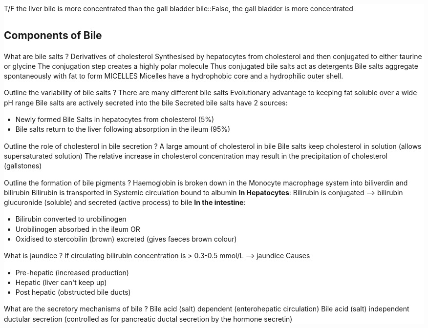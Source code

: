 T/F the liver bile is more concentrated than the gall bladder bile::False, the gall bladder is more concentrated

## Components of Bile

What are bile salts
?
Derivatives of cholesterol
Synthesised by hepatocytes from cholesterol and then conjugated to either taurine or glycine
The conjugation step creates a highly polar molecule
Thus conjugated bile salts act as detergents
Bile salts aggregate spontaneously with fat to form MICELLES
Micelles have a hydrophobic core and a hydrophilic outer shell.

Outline the variability of bile salts
?
There are many different bile salts
Evolutionary advantage to keeping fat soluble over a wide pH range
Bile salts are actively secreted into the bile
Secreted bile salts have 2 sources:
- Newly formed Bile Salts in hepatocytes from cholesterol (5%)
- Bile salts return to the liver following absorption in the ileum (95%)

Outline the role of cholesterol in bile secretion
?
A large amount of cholesterol in bile
Bile salts keep cholesterol in solution (allows supersaturated solution)
The relative increase in cholesterol concentration may result in the precipitation of cholesterol (gallstones)

Outline the formation of bile pigments
?
Haemoglobin is broken down in the Monocyte macrophage system into biliverdin and bilirubin
Bilirubin is transported in Systemic circulation bound to albumin
**In Hepatocytes**: Bilirubin is conjugated --> bilirubin glucuronide (soluble) and secreted (active process) to bile
**In the intestine**: 
- Bilirubin converted to urobilinogen
- Urobilinogen absorbed in the ileum OR
- Oxidised to stercobilin (brown) excreted (gives faeces brown colour)

What is jaundice
?
If circulating bilirubin concentration is > 0.3-0.5 mmol/L --> jaundice
Causes
- Pre-hepatic (increased production)
- Hepatic (liver can't keep up)
- Post hepatic (obstructed bile ducts)

What are the secretory mechanisms of bile
?
Bile acid (salt) dependent (enterohepatic circulation)
Bile acid (salt) independent ductular secretion (controlled as for pancreatic ductal secretion by the hormone secretin)
